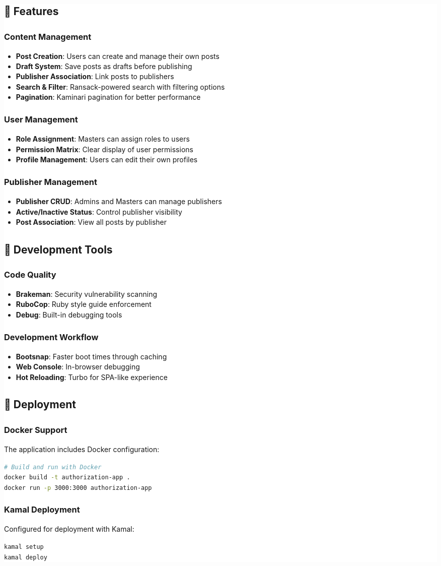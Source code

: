 ## 📱 Features

### Content Management
- **Post Creation**: Users can create and manage their own posts
- **Draft System**: Save posts as drafts before publishing
- **Publisher Association**: Link posts to publishers
- **Search & Filter**: Ransack-powered search with filtering options
- **Pagination**: Kaminari pagination for better performance

### User Management
- **Role Assignment**: Masters can assign roles to users
- **Permission Matrix**: Clear display of user permissions
- **Profile Management**: Users can edit their own profiles

### Publisher Management
- **Publisher CRUD**: Admins and Masters can manage publishers
- **Active/Inactive Status**: Control publisher visibility
- **Post Association**: View all posts by publisher

## 🔧 Development Tools

### Code Quality
- **Brakeman**: Security vulnerability scanning
- **RuboCop**: Ruby style guide enforcement
- **Debug**: Built-in debugging tools

### Development Workflow
- **Bootsnap**: Faster boot times through caching
- **Web Console**: In-browser debugging
- **Hot Reloading**: Turbo for SPA-like experience

## 🚀 Deployment

### Docker Support
The application includes Docker configuration:
```bash
# Build and run with Docker
docker build -t authorization-app .
docker run -p 3000:3000 authorization-app
```

### Kamal Deployment
Configured for deployment with Kamal:
```bash
kamal setup
kamal deploy
```
